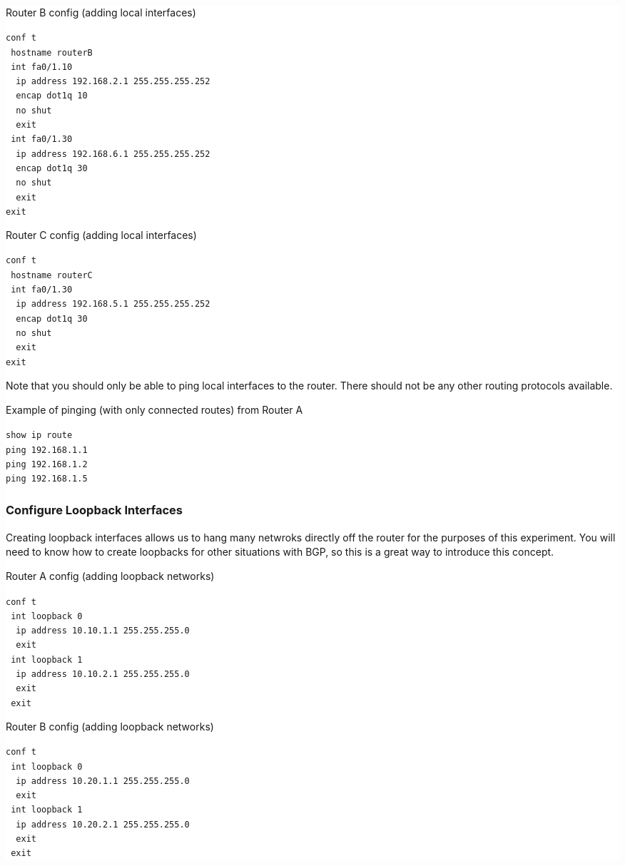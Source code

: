Router B config (adding local interfaces)
```
conf t
 hostname routerB
 int fa0/1.10
  ip address 192.168.2.1 255.255.255.252
  encap dot1q 10
  no shut
  exit
 int fa0/1.30
  ip address 192.168.6.1 255.255.255.252
  encap dot1q 30
  no shut
  exit	
exit
```

Router C config (adding local interfaces)
```
conf t
 hostname routerC
 int fa0/1.30
  ip address 192.168.5.1 255.255.255.252
  encap dot1q 30
  no shut
  exit
exit
```

Note that you should only be able to ping local interfaces to the router. There should not be any other routing protocols available.

Example of pinging (with only connected routes) from Router A
```  
show ip route
ping 192.168.1.1
ping 192.168.1.2
ping 192.168.1.5
```

### Configure Loopback Interfaces
Creating loopback interfaces allows us to hang many netwroks directly off the router for the purposes of this experiment. You will need to know how to create loopbacks for other situations with BGP, so this is a great way to introduce this concept.

Router A config (adding loopback networks)
```
conf t
 int loopback 0 
  ip address 10.10.1.1 255.255.255.0
  exit
 int loopback 1 
  ip address 10.10.2.1 255.255.255.0
  exit  
 exit
```	
Router B config (adding loopback networks)
```
conf t
 int loopback 0 
  ip address 10.20.1.1 255.255.255.0
  exit
 int loopback 1 
  ip address 10.20.2.1 255.255.255.0
  exit  
 exit
```
